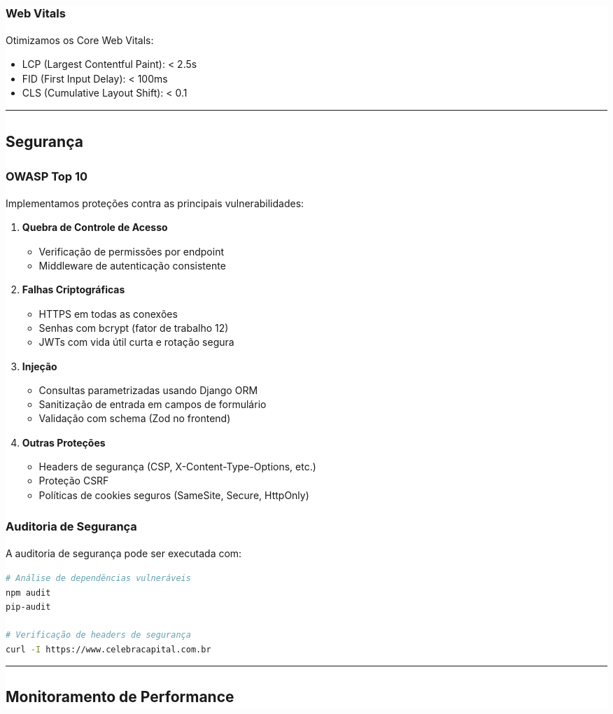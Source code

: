 ### Web Vitals

Otimizamos os Core Web Vitals:

- LCP (Largest Contentful Paint): < 2.5s
- FID (First Input Delay): < 100ms
- CLS (Cumulative Layout Shift): < 0.1

---

## Segurança

### OWASP Top 10

Implementamos proteções contra as principais vulnerabilidades:

1. **Quebra de Controle de Acesso**

   - Verificação de permissões por endpoint
   - Middleware de autenticação consistente

2. **Falhas Criptográficas**

   - HTTPS em todas as conexões
   - Senhas com bcrypt (fator de trabalho 12)
   - JWTs com vida útil curta e rotação segura

3. **Injeção**

   - Consultas parametrizadas usando Django ORM
   - Sanitização de entrada em campos de formulário
   - Validação com schema (Zod no frontend)

4. **Outras Proteções**
   - Headers de segurança (CSP, X-Content-Type-Options, etc.)
   - Proteção CSRF
   - Políticas de cookies seguros (SameSite, Secure, HttpOnly)

### Auditoria de Segurança

A auditoria de segurança pode ser executada com:

```bash
# Análise de dependências vulneráveis
npm audit
pip-audit

# Verificação de headers de segurança
curl -I https://www.celebracapital.com.br
```

---

## Monitoramento de Performance
